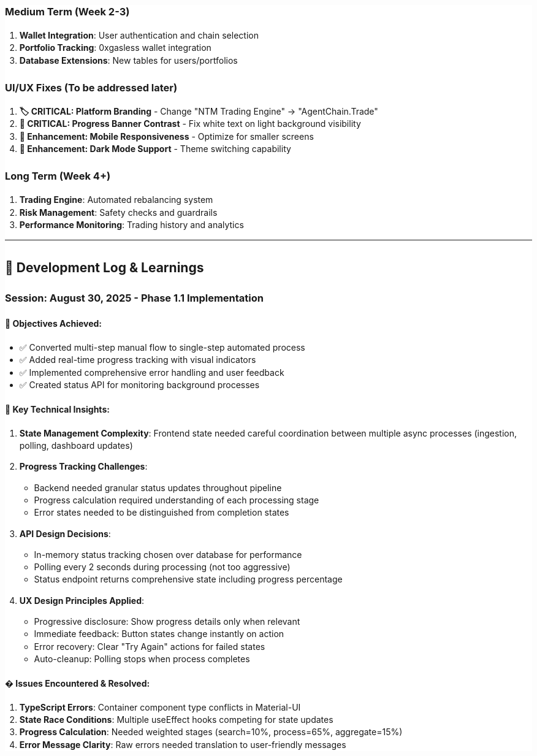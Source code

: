 ### **Medium Term (Week 2-3)**
1. **Wallet Integration**: User authentication and chain selection
2. **Portfolio Tracking**: 0xgasless wallet integration  
3. **Database Extensions**: New tables for users/portfolios

### **UI/UX Fixes (To be addressed later)**
1. **🏷️ CRITICAL: Platform Branding** - Change "NTM Trading Engine" → "AgentChain.Trade"
2. **🎨 CRITICAL: Progress Banner Contrast** - Fix white text on light background visibility
3. **📱 Enhancement: Mobile Responsiveness** - Optimize for smaller screens
4. **🌙 Enhancement: Dark Mode Support** - Theme switching capability

### **Long Term (Week 4+)**
1. **Trading Engine**: Automated rebalancing system
2. **Risk Management**: Safety checks and guardrails
3. **Performance Monitoring**: Trading history and analytics

---

## 📝 Development Log & Learnings

### **Session: August 30, 2025 - Phase 1.1 Implementation**

#### **🎯 Objectives Achieved:**
- ✅ Converted multi-step manual flow to single-step automated process
- ✅ Added real-time progress tracking with visual indicators
- ✅ Implemented comprehensive error handling and user feedback
- ✅ Created status API for monitoring background processes

#### **🧠 Key Technical Insights:**
1. **State Management Complexity**: Frontend state needed careful coordination between multiple async processes (ingestion, polling, dashboard updates)

2. **Progress Tracking Challenges**: 
   - Backend needed granular status updates throughout pipeline
   - Progress calculation required understanding of each processing stage
   - Error states needed to be distinguished from completion states

3. **API Design Decisions**:
   - In-memory status tracking chosen over database for performance
   - Polling every 2 seconds during processing (not too aggressive)
   - Status endpoint returns comprehensive state including progress percentage

4. **UX Design Principles Applied**:
   - Progressive disclosure: Show progress details only when relevant
   - Immediate feedback: Button states change instantly on action
   - Error recovery: Clear "Try Again" actions for failed states
   - Auto-cleanup: Polling stops when process completes

#### **� Issues Encountered & Resolved:**
1. **TypeScript Errors**: Container component type conflicts in Material-UI
2. **State Race Conditions**: Multiple useEffect hooks competing for state updates
3. **Progress Calculation**: Needed weighted stages (search=10%, process=65%, aggregate=15%)
4. **Error Message Clarity**: Raw errors needed translation to user-friendly messages
